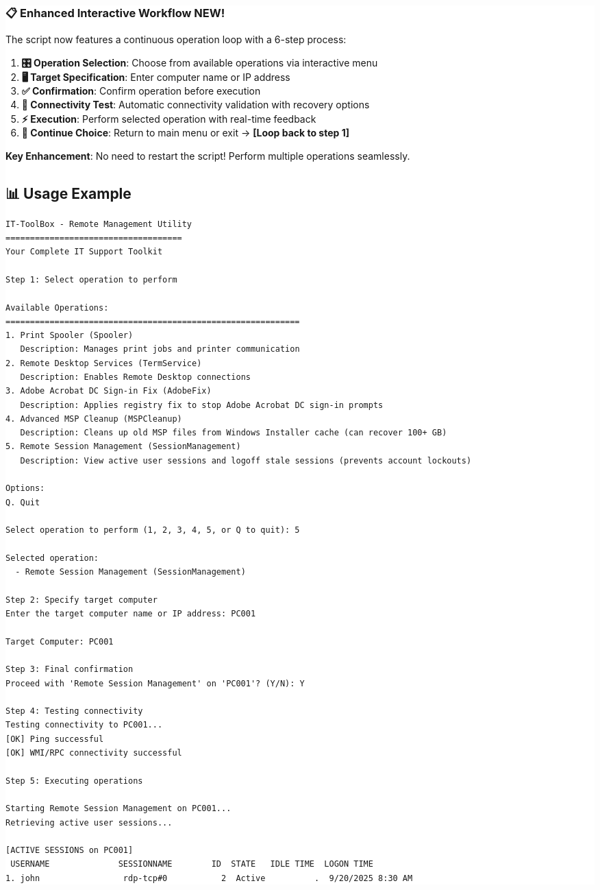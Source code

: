 ### 📋 Enhanced Interactive Workflow **NEW!**

The script now features a continuous operation loop with a 6-step process:

1. **🎛️ Operation Selection**: Choose from available operations via interactive menu
2. **🖥️ Target Specification**: Enter computer name or IP address
3. **✅ Confirmation**: Confirm operation before execution
4. **🔌 Connectivity Test**: Automatic connectivity validation with recovery options
5. **⚡ Execution**: Perform selected operation with real-time feedback
6. **🔄 Continue Choice**: Return to main menu or exit → **[Loop back to step 1]**

**Key Enhancement**: No need to restart the script! Perform multiple operations seamlessly.

## 📊 Usage Example

```
IT-ToolBox - Remote Management Utility
====================================
Your Complete IT Support Toolkit

Step 1: Select operation to perform

Available Operations:
============================================================
1. Print Spooler (Spooler)
   Description: Manages print jobs and printer communication
2. Remote Desktop Services (TermService)
   Description: Enables Remote Desktop connections
3. Adobe Acrobat DC Sign-in Fix (AdobeFix)
   Description: Applies registry fix to stop Adobe Acrobat DC sign-in prompts
4. Advanced MSP Cleanup (MSPCleanup)
   Description: Cleans up old MSP files from Windows Installer cache (can recover 100+ GB)
5. Remote Session Management (SessionManagement)
   Description: View active user sessions and logoff stale sessions (prevents account lockouts)

Options:
Q. Quit

Select operation to perform (1, 2, 3, 4, 5, or Q to quit): 5

Selected operation:
  - Remote Session Management (SessionManagement)

Step 2: Specify target computer
Enter the target computer name or IP address: PC001

Target Computer: PC001

Step 3: Final confirmation
Proceed with 'Remote Session Management' on 'PC001'? (Y/N): Y

Step 4: Testing connectivity
Testing connectivity to PC001...
[OK] Ping successful
[OK] WMI/RPC connectivity successful

Step 5: Executing operations

Starting Remote Session Management on PC001...
Retrieving active user sessions...

[ACTIVE SESSIONS on PC001]
 USERNAME              SESSIONNAME        ID  STATE   IDLE TIME  LOGON TIME
1. john                 rdp-tcp#0           2  Active          .  9/20/2025 8:30 AM
```